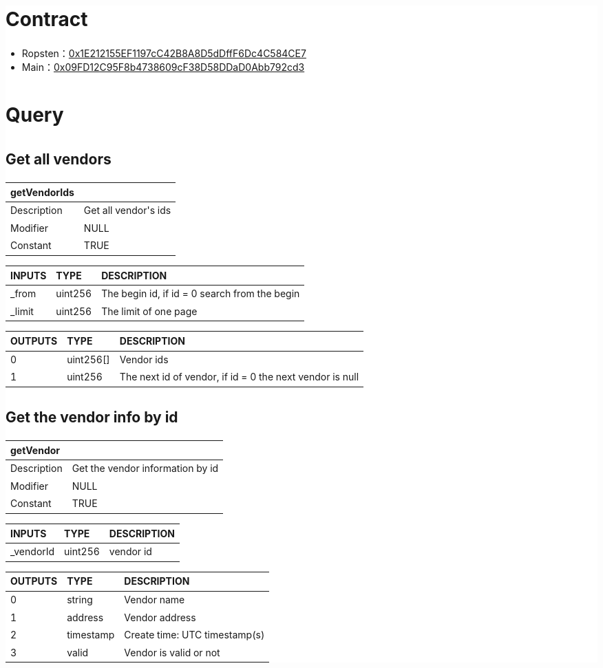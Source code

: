 # Contract
* Ropsten：[0x1E212155EF1197cC42B8A8D5dDffF6Dc4C584CE7](https://ropsten.etherscan.io/address/0x1E212155EF1197cC42B8A8D5dDffF6Dc4C584CE7)
* Main：[0x09FD12C95F8b4738609cF38D58DDaD0Abb792cd3](https://ropsten.etherscan.io/address/0x09FD12C95F8b4738609cF38D58DDaD0Abb792cd3)

# Query
## Get all vendors
| getVendorIds |                     |
|:--------------|:-------------------|
| Description  | Get all vendor's ids |
| Modifier     | NULL                |
| Constant     | TRUE                |

| INPUTS  | TYPE    | DESCRIPTION                 |
|:---------|:-------|:----------------------------|
| _from   | uint256 | The begin id, if id = 0 search from the begin |
| _limit  | uint256 | The limit of one page|

| OUTPUTS  | TYPE      | DESCRIPTION               |
|:--------|:---------|:----------------------------|
| 0       | uint256[] | Vendor ids |
| 1       | uint256   | The next id of vendor, if id = 0 the next vendor is null|

## Get the vendor info by id
| getVendor |                     |
|:--------------|:-------------------|
| Description  | Get the vendor information by id |
| Modifier     | NULL                |
| Constant     | TRUE                |

| INPUTS   | TYPE    | DESCRIPTION   |
|:----------|:-------|:-------|
| _vendorId | uint256| vendor id |

| OUTPUTS  | TYPE      | DESCRIPTION                       |
|:--------|:----------|:--------------------------|
| 0       | string    | Vendor name                     |
| 1       | address   | Vendor address                  |
| 2       | timestamp | Create time: UTC timestamp(s) |
| 3       | valid     | Vendor is valid or not|
